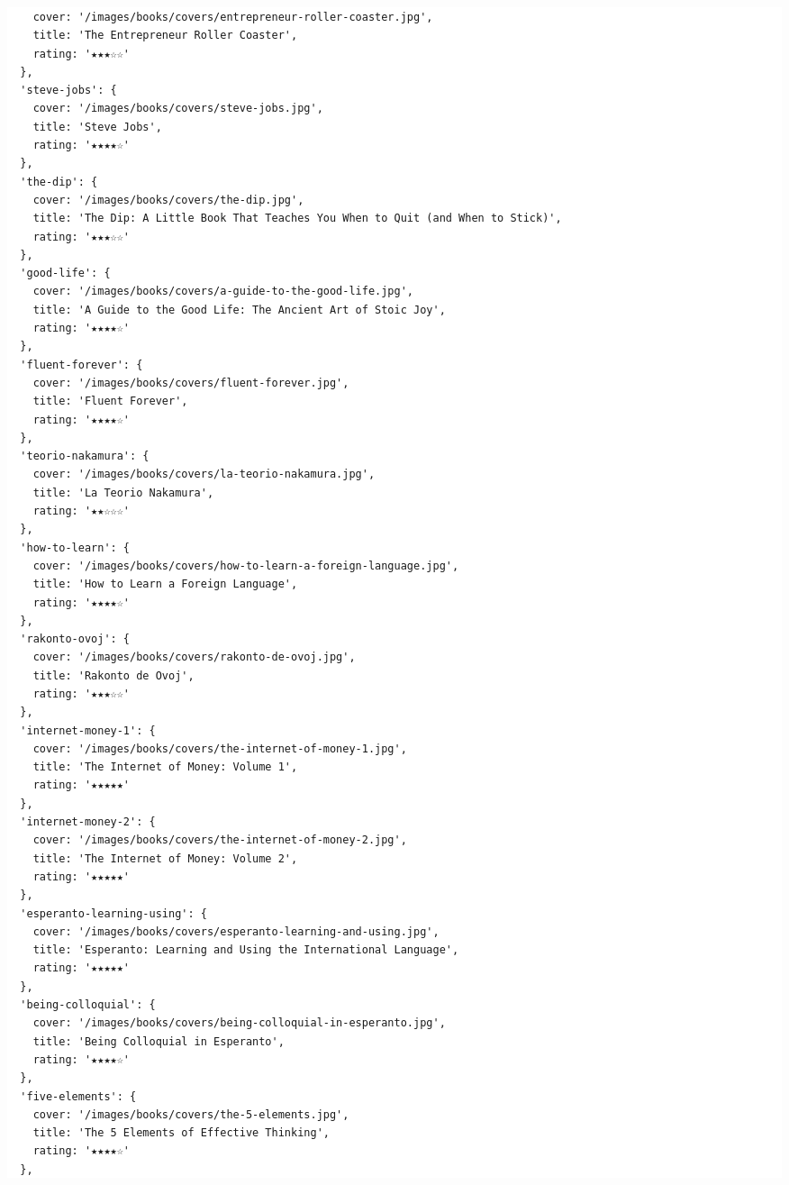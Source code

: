         cover: '/images/books/covers/entrepreneur-roller-coaster.jpg',
        title: 'The Entrepreneur Roller Coaster',
        rating: '★★★☆☆'
      },
      'steve-jobs': {
        cover: '/images/books/covers/steve-jobs.jpg',
        title: 'Steve Jobs',
        rating: '★★★★☆'
      },
      'the-dip': {
        cover: '/images/books/covers/the-dip.jpg',
        title: 'The Dip: A Little Book That Teaches You When to Quit (and When to Stick)',
        rating: '★★★☆☆'
      },
      'good-life': {
        cover: '/images/books/covers/a-guide-to-the-good-life.jpg',
        title: 'A Guide to the Good Life: The Ancient Art of Stoic Joy',
        rating: '★★★★☆'
      },
      'fluent-forever': {
        cover: '/images/books/covers/fluent-forever.jpg',
        title: 'Fluent Forever',
        rating: '★★★★☆'
      },
      'teorio-nakamura': {
        cover: '/images/books/covers/la-teorio-nakamura.jpg',
        title: 'La Teorio Nakamura',
        rating: '★★☆☆☆'
      },
      'how-to-learn': {
        cover: '/images/books/covers/how-to-learn-a-foreign-language.jpg',
        title: 'How to Learn a Foreign Language',
        rating: '★★★★☆'
      },
      'rakonto-ovoj': {
        cover: '/images/books/covers/rakonto-de-ovoj.jpg',
        title: 'Rakonto de Ovoj',
        rating: '★★★☆☆'
      },
      'internet-money-1': {
        cover: '/images/books/covers/the-internet-of-money-1.jpg',
        title: 'The Internet of Money: Volume 1',
        rating: '★★★★★'
      },
      'internet-money-2': {
        cover: '/images/books/covers/the-internet-of-money-2.jpg',
        title: 'The Internet of Money: Volume 2',
        rating: '★★★★★'
      },
      'esperanto-learning-using': {
        cover: '/images/books/covers/esperanto-learning-and-using.jpg',
        title: 'Esperanto: Learning and Using the International Language',
        rating: '★★★★★'
      },
      'being-colloquial': {
        cover: '/images/books/covers/being-colloquial-in-esperanto.jpg',
        title: 'Being Colloquial in Esperanto',
        rating: '★★★★☆'
      },
      'five-elements': {
        cover: '/images/books/covers/the-5-elements.jpg',
        title: 'The 5 Elements of Effective Thinking',
        rating: '★★★★☆'
      },